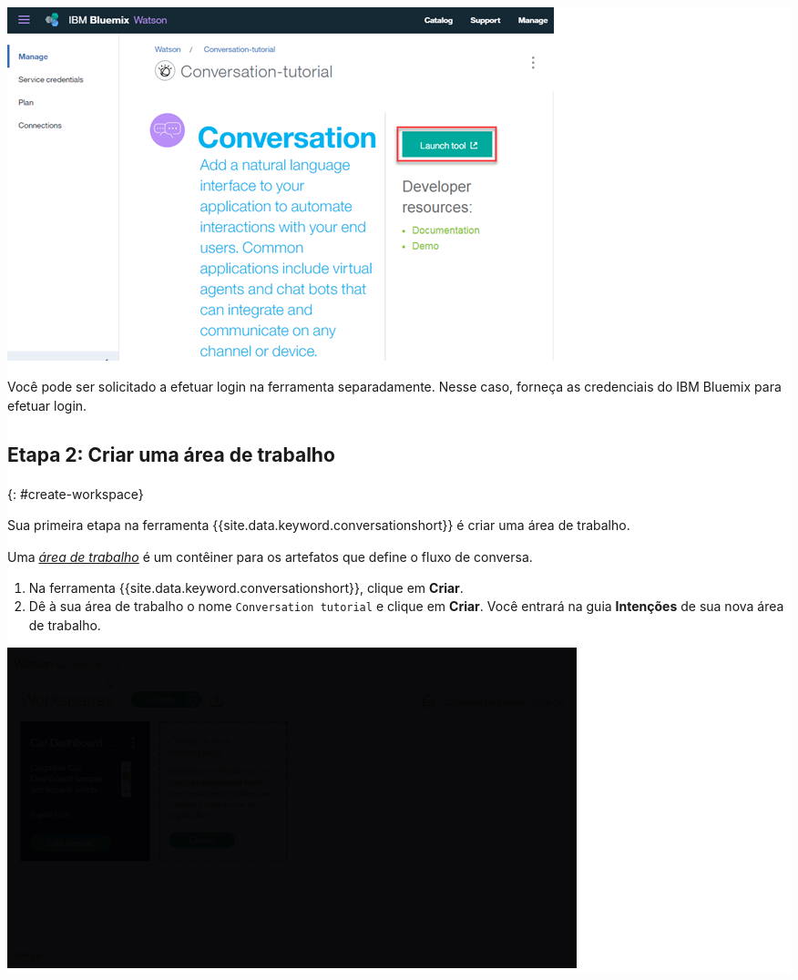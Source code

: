 ![Mostra a página IBM Bluemix Watson Manage em que você ativa a ferramenta](images/gs-launch-tool.png)

Você pode ser solicitado a efetuar login na ferramenta separadamente. Nesse caso, forneça as credenciais do IBM Bluemix para efetuar login.

## Etapa 2: Criar uma área de trabalho
{: #create-workspace}

Sua primeira etapa na ferramenta {{site.data.keyword.conversationshort}} é criar uma área de trabalho.

Uma [*área de trabalho*](configure-workspace.html) é um contêiner para os artefatos que define o fluxo de conversa.

1.  Na ferramenta {{site.data.keyword.conversationshort}}, clique em **Criar**.
1.  Dê à sua área de trabalho o nome `Conversation tutorial` e clique em **Criar**. Você entrará na guia **Intenções** de sua nova área de trabalho.

![Mostra uma animação de um usuário criando uma área de trabalho do tutorial de Conversa.](images/gs-create-workspace-animated.gif)
